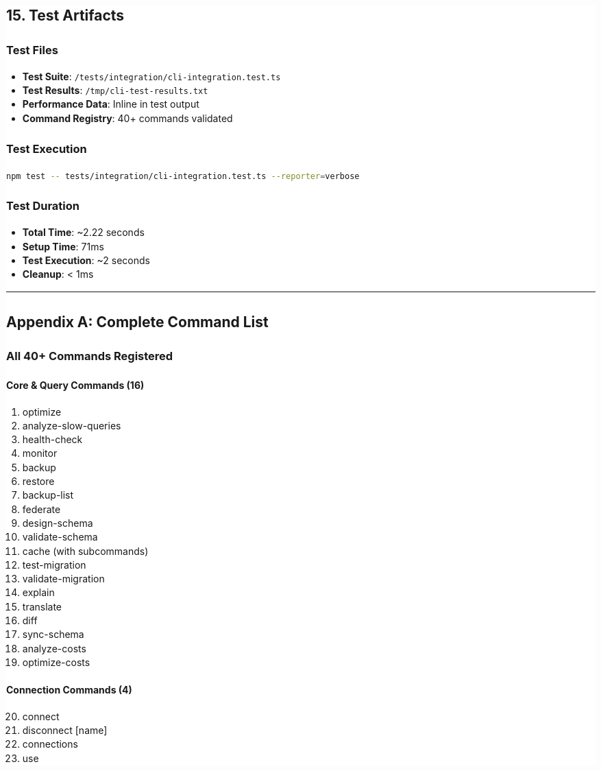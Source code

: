 
## 15. Test Artifacts

### Test Files
- **Test Suite**: `/tests/integration/cli-integration.test.ts`
- **Test Results**: `/tmp/cli-test-results.txt`
- **Performance Data**: Inline in test output
- **Command Registry**: 40+ commands validated

### Test Execution
```bash
npm test -- tests/integration/cli-integration.test.ts --reporter=verbose
```

### Test Duration
- **Total Time**: ~2.22 seconds
- **Setup Time**: 71ms
- **Test Execution**: ~2 seconds
- **Cleanup**: < 1ms

---

## Appendix A: Complete Command List

### All 40+ Commands Registered

#### Core & Query Commands (16)
1. optimize <query>
2. analyze-slow-queries
3. health-check
4. monitor
5. backup
6. restore <backup-id>
7. backup-list
8. federate <query>
9. design-schema
10. validate-schema <file>
11. cache (with subcommands)
12. test-migration <file>
13. validate-migration <file>
14. explain <query>
15. translate <text>
16. diff <db1> <db2>
17. sync-schema <source> <target>
18. analyze-costs <provider> <region>
19. optimize-costs

#### Connection Commands (4)
20. connect <connection-string>
21. disconnect [name]
22. connections
23. use <connection-name>
